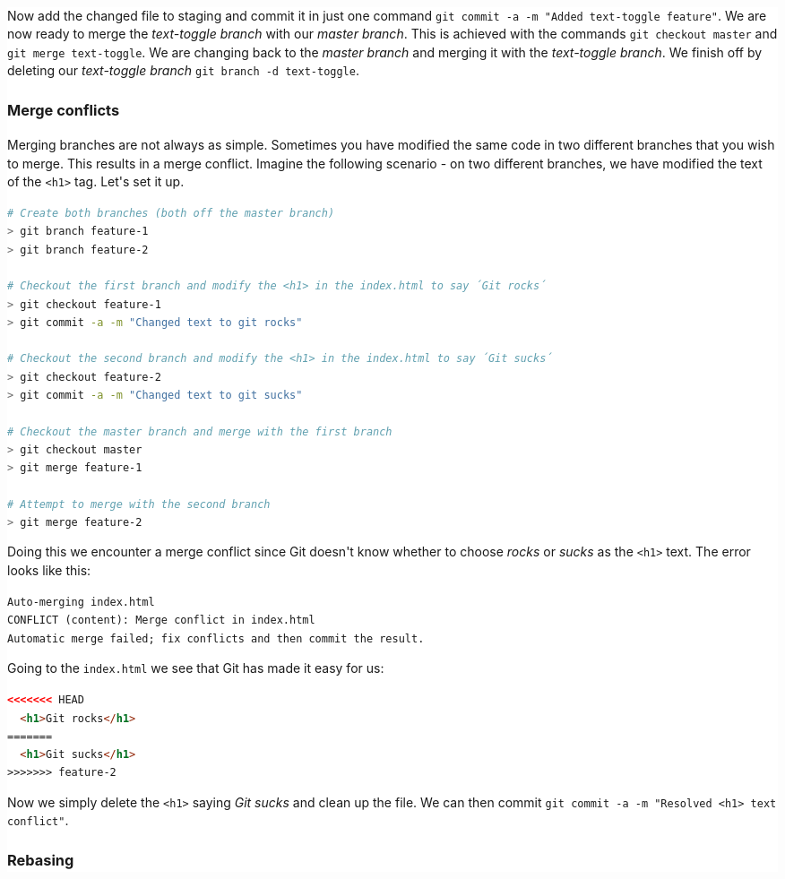 Now add the changed file to staging and commit it in just one command `git commit -a -m "Added text-toggle feature"`. We are now ready to merge the *text-toggle branch* with our *master branch*. This is achieved with the commands `git checkout master` and `git merge text-toggle`. We are changing back to the *master branch* and merging it with the *text-toggle branch*. We finish off by deleting our *text-toggle branch* `git branch -d text-toggle`.

### Merge conflicts

Merging branches are not always as simple. Sometimes you have modified the same code in two different branches that you wish to merge. This results in a merge conflict. Imagine the following scenario - on two different branches, we have modified the text of the `<h1>` tag. Let's set it up.

```bash
# Create both branches (both off the master branch)
> git branch feature-1
> git branch feature-2

# Checkout the first branch and modify the <h1> in the index.html to say ´Git rocks´
> git checkout feature-1
> git commit -a -m "Changed text to git rocks"

# Checkout the second branch and modify the <h1> in the index.html to say ´Git sucks´
> git checkout feature-2
> git commit -a -m "Changed text to git sucks"

# Checkout the master branch and merge with the first branch
> git checkout master
> git merge feature-1

# Attempt to merge with the second branch
> git merge feature-2
```

Doing this we encounter a merge conflict since Git doesn't know whether to choose *rocks* or *sucks* as the `<h1>` text. The error looks like this:

```plain
Auto-merging index.html
CONFLICT (content): Merge conflict in index.html
Automatic merge failed; fix conflicts and then commit the result.
```

Going to the `index.html` we see that Git has made it easy for us:

```html
<<<<<<< HEAD
  <h1>Git rocks</h1>
=======
  <h1>Git sucks</h1>
>>>>>>> feature-2
```

Now we simply delete the `<h1>` saying *Git sucks* and clean up the file. We can then commit `git commit -a -m "Resolved <h1> text conflict"`.

### Rebasing
